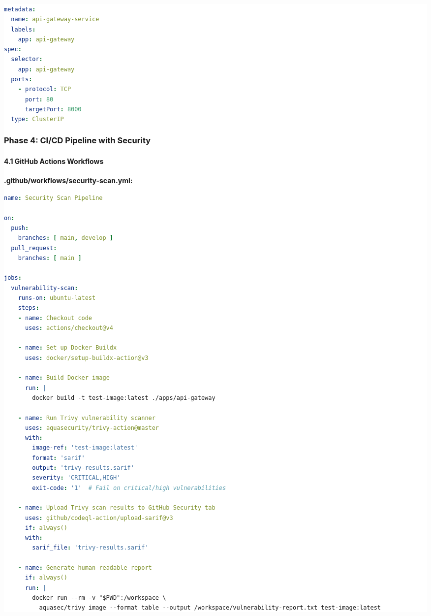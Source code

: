 ```yaml
metadata:
  name: api-gateway-service
  labels:
    app: api-gateway
spec:
  selector:
    app: api-gateway
  ports:
    - protocol: TCP
      port: 80
      targetPort: 8000
  type: ClusterIP
```

### Phase 4: CI/CD Pipeline with Security

#### 4.1 GitHub Actions Workflows
**.github/workflows/security-scan.yml:**
```yaml
name: Security Scan Pipeline

on:
  push:
    branches: [ main, develop ]
  pull_request:
    branches: [ main ]

jobs:
  vulnerability-scan:
    runs-on: ubuntu-latest
    steps:
    - name: Checkout code
      uses: actions/checkout@v4

    - name: Set up Docker Buildx
      uses: docker/setup-buildx-action@v3

    - name: Build Docker image
      run: |
        docker build -t test-image:latest ./apps/api-gateway

    - name: Run Trivy vulnerability scanner
      uses: aquasecurity/trivy-action@master
      with:
        image-ref: 'test-image:latest'
        format: 'sarif'
        output: 'trivy-results.sarif'
        severity: 'CRITICAL,HIGH'
        exit-code: '1'  # Fail on critical/high vulnerabilities

    - name: Upload Trivy scan results to GitHub Security tab
      uses: github/codeql-action/upload-sarif@v3
      if: always()
      with:
        sarif_file: 'trivy-results.sarif'

    - name: Generate human-readable report
      if: always()
      run: |
        docker run --rm -v "$PWD":/workspace \
          aquasec/trivy image --format table --output /workspace/vulnerability-report.txt test-image:latest

```